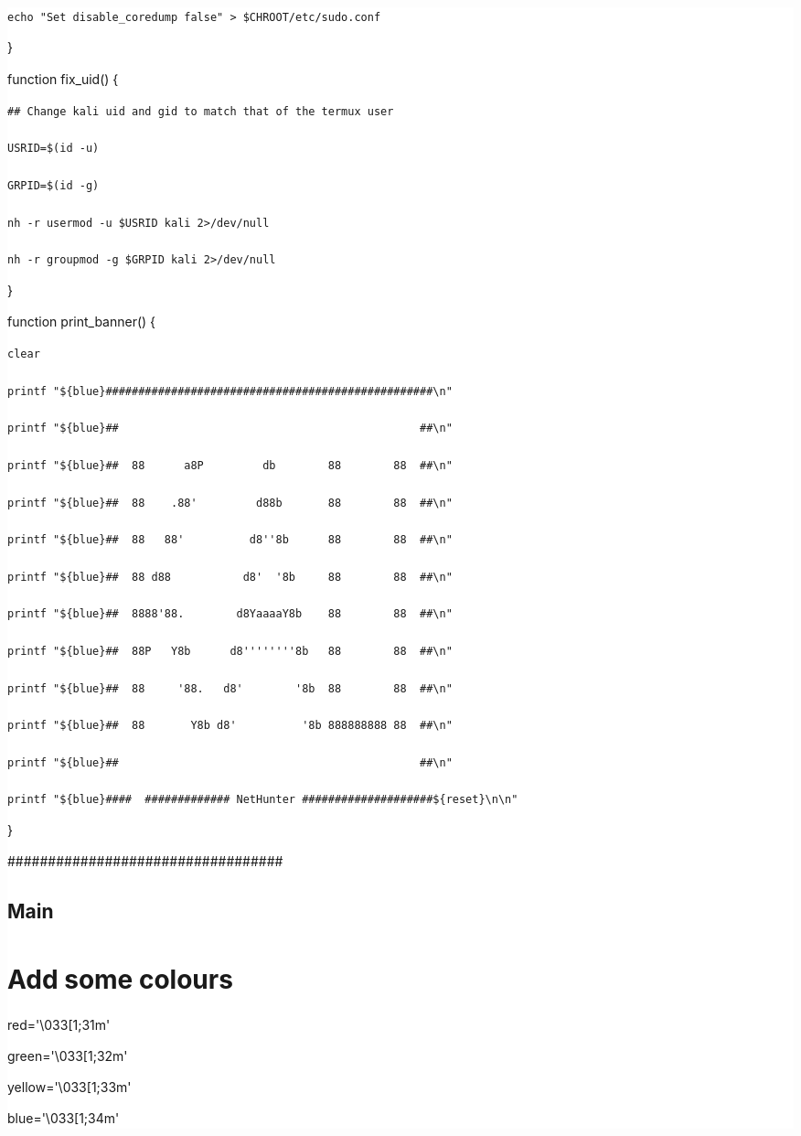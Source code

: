     echo "Set disable_coredump false" > $CHROOT/etc/sudo.conf

}

function fix_uid() {

    ## Change kali uid and gid to match that of the termux user

    USRID=$(id -u)

    GRPID=$(id -g)

    nh -r usermod -u $USRID kali 2>/dev/null

    nh -r groupmod -g $GRPID kali 2>/dev/null

}

function print_banner() {

    clear

    printf "${blue}##################################################\n"

    printf "${blue}##                                              ##\n"

    printf "${blue}##  88      a8P         db        88        88  ##\n"

    printf "${blue}##  88    .88'         d88b       88        88  ##\n"

    printf "${blue}##  88   88'          d8''8b      88        88  ##\n"

    printf "${blue}##  88 d88           d8'  '8b     88        88  ##\n"

    printf "${blue}##  8888'88.        d8YaaaaY8b    88        88  ##\n"

    printf "${blue}##  88P   Y8b      d8''''''''8b   88        88  ##\n"

    printf "${blue}##  88     '88.   d8'        '8b  88        88  ##\n"

    printf "${blue}##  88       Y8b d8'          '8b 888888888 88  ##\n"

    printf "${blue}##                                              ##\n"

    printf "${blue}####  ############# NetHunter ####################${reset}\n\n"

}

##################################

##              Main            ##

# Add some colours

red='\033[1;31m'

green='\033[1;32m'

yellow='\033[1;33m'

blue='\033[1;34m'
